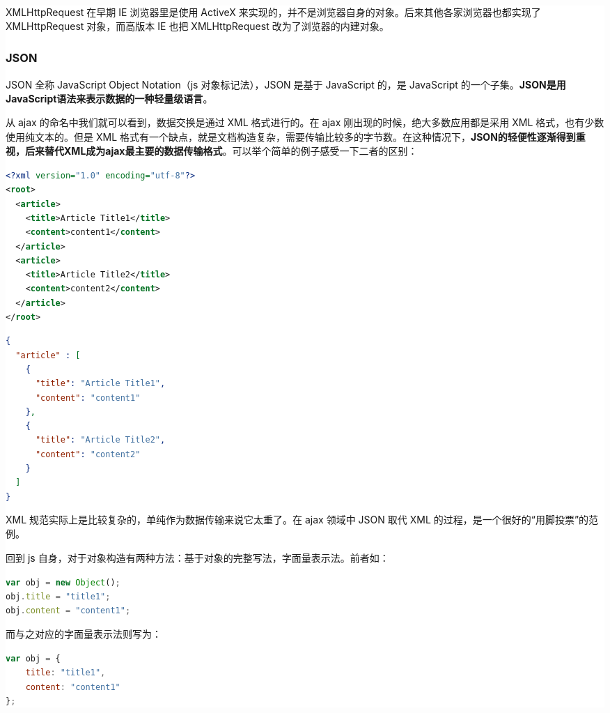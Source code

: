XMLHttpRequest 在早期 IE 浏览器里是使用 ActiveX 来实现的，并不是浏览器自身的对象。后来其他各家浏览器也都实现了 XMLHttpRequest 对象，而高版本 IE 也把 XMLHttpRequest 改为了浏览器的内建对象。


### JSON

JSON 全称 JavaScript Object Notation（js 对象标记法），JSON 是基于 JavaScript 的，是 JavaScript 的一个子集。**JSON是用JavaScript语法来表示数据的一种轻量级语言**。

从 ajax 的命名中我们就可以看到，数据交换是通过 XML 格式进行的。在 ajax 刚出现的时候，绝大多数应用都是采用 XML 格式，也有少数使用纯文本的。但是 XML 格式有一个缺点，就是文档构造复杂，需要传输比较多的字节数。在这种情况下，**JSON的轻便性逐渐得到重视，后来替代XML成为ajax最主要的数据传输格式**。可以举个简单的例子感受一下二者的区别：

```xml
<?xml version="1.0" encoding="utf-8"?>
<root>
  <article>
    <title>Article Title1</title>
    <content>content1</content>
  </article>
  <article>
    <title>Article Title2</title>
    <content>content2</content>
  </article>
</root>
```

```json
{
  "article" : [
    {
      "title": "Article Title1",
      "content": "content1"
    },
    {
      "title": "Article Title2",
      "content": "content2"
    }
  ]
}
```
XML 规范实际上是比较复杂的，单纯作为数据传输来说它太重了。在 ajax 领域中 JSON 取代 XML 的过程，是一个很好的“用脚投票”的范例。

回到 js 自身，对于对象构造有两种方法：基于对象的完整写法，字面量表示法。前者如：

```js
var obj = new Object();
obj.title = "title1";
obj.content = "content1";

```

而与之对应的字面量表示法则写为：

```js
var obj = {
    title: "title1",
    content: "content1"
};

```
